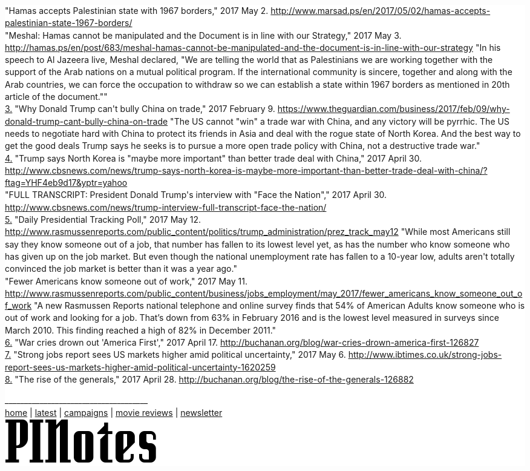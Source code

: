 "Hamas accepts Palestinian state with 1967 borders," 2017 May 2. http://www.marsad.ps/en/2017/05/02/hamas-accepts-palestinian-state-1967-borders/<br />
"Meshal: Hamas cannot be manipulated and the Document is in line with our Strategy," 2017 May 3. http://hamas.ps/en/post/683/meshal-hamas-cannot-be-manipulated-and-the-document-is-in-line-with-our-strategy "In his speech to Al Jazeera live, Meshal declared, "We are telling the world that as Palestinians we are working together with the support of the Arab nations on a mutual political program. If the international community is sincere, together and along with the Arab countries, we can force the occupation to withdraw so we can establish a state within 1967 borders as mentioned in 20th article of the document.""<br />
<a class="note-no" href="#user-content-noteref3" name="user-content-note3">3.</a> "Why Donald Trump can't bully China on trade," 2017 February 9. https://www.theguardian.com/business/2017/feb/09/why-donald-trump-cant-bully-china-on-trade "The US cannot "win" a trade war with China, and any victory will be pyrrhic. The US needs to negotiate hard with China to protect its friends in Asia and deal with the rogue state of North Korea. And the best way to get the good deals Trump says he seeks is to pursue a more open trade policy with China, not a destructive trade war."<br />
<a class="note-no" href="#user-content-noteref4" name="user-content-note4">4.</a> "Trump says North Korea is "maybe more important" than better trade deal with China," 2017 April 30. http://www.cbsnews.com/news/trump-says-north-korea-is-maybe-more-important-than-better-trade-deal-with-china/?ftag=YHF4eb9d17&yptr=yahoo<br />
"FULL TRANSCRIPT: President Donald Trump's interview with "Face the Nation"," 2017 April 30. http://www.cbsnews.com/news/trump-interview-full-transcript-face-the-nation/<br />
<a class="note-no" href="#user-content-noteref5" name="user-content-note5">5.</a> "Daily Presidential Tracking Poll," 2017 May 12. http://www.rasmussenreports.com/public_content/politics/trump_administration/prez_track_may12 "While most Americans still say they know someone out of a job, that number has fallen to its lowest level yet, as has the number who know someone who has given up on the job market. But even though the national unemployment rate has fallen to a 10-year low, adults aren't totally convinced the job market is better than it was a year ago."<br />
"Fewer Americans know someone out of work," 2017 May 11. http://www.rasmussenreports.com/public_content/business/jobs_employment/may_2017/fewer_americans_know_someone_out_of_work "A new Rasmussen Reports national telephone and online survey finds that 54% of American Adults know someone who is out of work and looking for a job. That’s down from 63% in February 2016 and is the lowest level measured in surveys since March 2010. This finding reached a high of 82% in December 2011."<br />
<a class="note-no" href="#user-content-noteref6" name="user-content-note6">6.</a> "War cries drown out 'America First'," 2017 April 17. http://buchanan.org/blog/war-cries-drown-america-first-126827<br />
<a class="note-no" href="#user-content-noteref7" name="user-content-note7">7.</a> "Strong jobs report sees US markets higher amid political uncertainty," 2017 May 6. http://www.ibtimes.co.uk/strong-jobs-report-sees-us-markets-higher-amid-political-uncertainty-1620259<br />
<a class="note-no" href="#user-content-noteref8" name="user-content-note8">8.</a> "The rise of the generals," 2017 April 28. http://buchanan.org/blog/the-rise-of-the-generals-126882

<div class="hide"></div><div class="hide"><p>_____________________________________<br /><a href="../index.md">home</a> | <a href="../pages/latest.md">latest</a> | <a href="../pages/agitation/index.md">campaigns</a> | <a href="../reviews/movies/index.md">movie reviews</a> | <a href="../pages/newsletter/index.md">newsletter</a><br /><a href="../index.md"><img src="../_layouts/images/logo_250.png" alt="PINotes" /></a></p></div>
